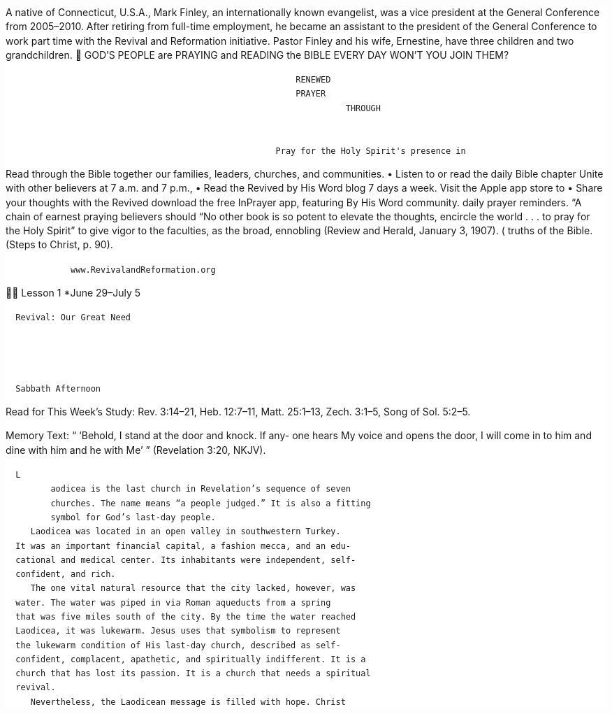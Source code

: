 
   A native of Connecticut, U.S.A., Mark Finley, an internationally known evangelist,
was a vice president at the General Conference from 2005–2010. After retiring from
full-time employment, he became an assistant to the president of the General Conference
to work part time with the Revival and Reformation initiative. Pastor Finley and his
wife, Ernestine, have three children and two grandchildren.
          GOD’S PEOPLE are PRAYING and
        READING the BIBLE EVERY DAY
                                WON’T YOU JOIN THEM?


                                                              RENEWED
                                                              PRAYER
                                                                        THROUGH


                                                          Pray for the Holy Spirit's presence in
Read through the Bible together                           our families, leaders, churches, and
                                                          communities.
• Listen to or read the daily Bible chapter
                                                          Unite with other believers at 7 a.m. and 7 p.m.,
• Read the Revived by His Word blog                       7 days a week. Visit the Apple app store to
• Share your thoughts with the Revived                    download the free InPrayer app, featuring
  By His Word community.                                  daily prayer reminders.
                                                          “A chain of earnest praying believers should
“No other book is so potent to elevate the thoughts,
                                                          encircle the world . . . to pray for the Holy Spirit”
to give vigor to the faculties, as the broad, ennobling
                                                          (Review and Herald, January 3, 1907).
                     (
truths of the Bible. (Steps to Christ, p. 90).



                 www.RevivalandReformation.org
           Lesson           1       *June 29–July 5



      Revival: Our Great Need




      Sabbath Afternoon				
Read for This Week’s Study: Rev. 3:14–21, Heb. 12:7–11,
      Matt. 25:1–13, Zech. 3:1–5, Song of Sol. 5:2–5.

Memory Text: “ ‘Behold, I stand at the door and knock. If any-
      one hears My voice and opens the door, I will come in to him and
      dine with him and he with Me’ ” (Revelation 3:20, NKJV).



      L
             aodicea is the last church in Revelation’s sequence of seven
             churches. The name means “a people judged.” It is also a fitting
             symbol for God’s last-day people.
         Laodicea was located in an open valley in southwestern Turkey.
      It was an important financial capital, a fashion mecca, and an edu-
      cational and medical center. Its inhabitants were independent, self-
      confident, and rich.
         The one vital natural resource that the city lacked, however, was
      water. The water was piped in via Roman aqueducts from a spring
      that was five miles south of the city. By the time the water reached
      Laodicea, it was lukewarm. Jesus uses that symbolism to represent
      the lukewarm condition of His last-day church, described as self-
      confident, complacent, apathetic, and spiritually indifferent. It is a
      church that has lost its passion. It is a church that needs a spiritual
      revival.
         Nevertheless, the Laodicean message is filled with hope. Christ